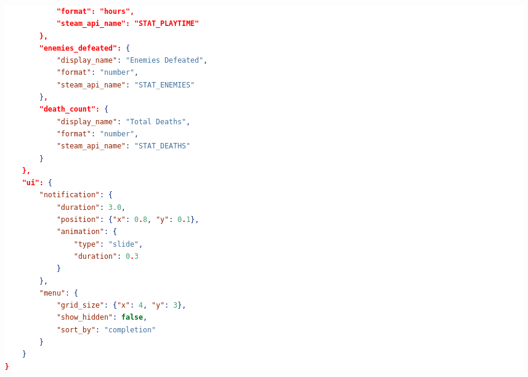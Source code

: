 ```json
            "format": "hours",
            "steam_api_name": "STAT_PLAYTIME"
        },
        "enemies_defeated": {
            "display_name": "Enemies Defeated",
            "format": "number",
            "steam_api_name": "STAT_ENEMIES"
        },
        "death_count": {
            "display_name": "Total Deaths",
            "format": "number",
            "steam_api_name": "STAT_DEATHS"
        }
    },
    "ui": {
        "notification": {
            "duration": 3.0,
            "position": {"x": 0.8, "y": 0.1},
            "animation": {
                "type": "slide",
                "duration": 0.3
            }
        },
        "menu": {
            "grid_size": {"x": 4, "y": 3},
            "show_hidden": false,
            "sort_by": "completion"
        }
    }
}
```
